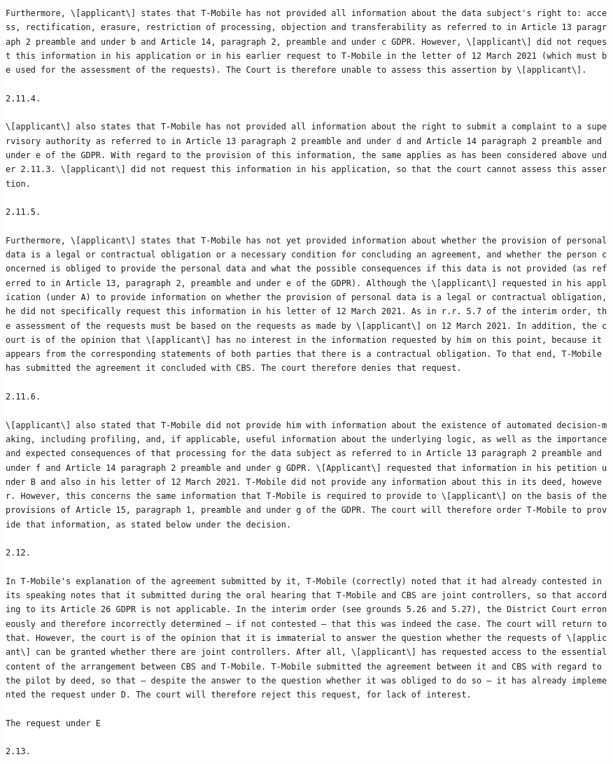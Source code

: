 ```
Furthermore, \[applicant\] states that T-Mobile has not provided all information about the data subject's right to: access, rectification, erasure, restriction of processing, objection and transferability as referred to in Article 13 paragraph 2 preamble and under b and Article 14, paragraph 2, preamble and under c GDPR. However, \[applicant\] did not request this information in his application or in his earlier request to T-Mobile in the letter of 12 March 2021 (which must be used for the assessment of the requests). The Court is therefore unable to assess this assertion by \[applicant\].

2.11.4.

\[applicant\] also states that T-Mobile has not provided all information about the right to submit a complaint to a supervisory authority as referred to in Article 13 paragraph 2 preamble and under d and Article 14 paragraph 2 preamble and under e of the GDPR. With regard to the provision of this information, the same applies as has been considered above under 2.11.3. \[applicant\] did not request this information in his application, so that the court cannot assess this assertion.

2.11.5.

Furthermore, \[applicant\] states that T-Mobile has not yet provided information about whether the provision of personal data is a legal or contractual obligation or a necessary condition for concluding an agreement, and whether the person concerned is obliged to provide the personal data and what the possible consequences if this data is not provided (as referred to in Article 13, paragraph 2, preamble and under e of the GDPR). Although the \[applicant\] requested in his application (under A) to provide information on whether the provision of personal data is a legal or contractual obligation, he did not specifically request this information in his letter of 12 March 2021. As in r.r. 5.7 of the interim order, the assessment of the requests must be based on the requests as made by \[applicant\] on 12 March 2021. In addition, the court is of the opinion that \[applicant\] has no interest in the information requested by him on this point, because it appears from the corresponding statements of both parties that there is a contractual obligation. To that end, T-Mobile has submitted the agreement it concluded with CBS. The court therefore denies that request.

2.11.6.

\[applicant\] also stated that T-Mobile did not provide him with information about the existence of automated decision-making, including profiling, and, if applicable, useful information about the underlying logic, as well as the importance and expected consequences of that processing for the data subject as referred to in Article 13 paragraph 2 preamble and under f and Article 14 paragraph 2 preamble and under g GDPR. \[Applicant\] requested that information in his petition under B and also in his letter of 12 March 2021. T-Mobile did not provide any information about this in its deed, however. However, this concerns the same information that T-Mobile is required to provide to \[applicant\] on the basis of the provisions of Article 15, paragraph 1, preamble and under g of the GDPR. The court will therefore order T-Mobile to provide that information, as stated below under the decision.

2.12.

In T-Mobile's explanation of the agreement submitted by it, T-Mobile (correctly) noted that it had already contested in its speaking notes that it submitted during the oral hearing that T-Mobile and CBS are joint controllers, so that according to its Article 26 GDPR is not applicable. In the interim order (see grounds 5.26 and 5.27), the District Court erroneously and therefore incorrectly determined – if not contested – that this was indeed the case. The court will return to that. However, the court is of the opinion that it is immaterial to answer the question whether the requests of \[applicant\] can be granted whether there are joint controllers. After all, \[applicant\] has requested access to the essential content of the arrangement between CBS and T-Mobile. T-Mobile submitted the agreement between it and CBS with regard to the pilot by deed, so that – despite the answer to the question whether it was obliged to do so – it has already implemented the request under D. The court will therefore reject this request, for lack of interest.

The request under E

2.13.

```